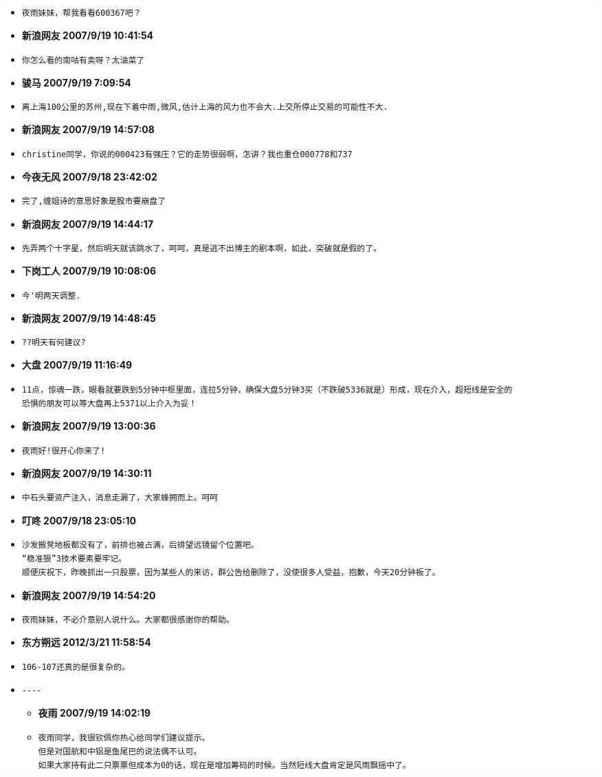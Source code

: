 - ```
  夜雨妹妹，帮我看看600367吧？
  ```
- **新浪网友 2007/9/19 10:41:54**
- ```
  你怎么看的南咕有卖呀？太油菜了
  ```
- **骏马 2007/9/19 7:09:54**
- ```
  离上海100公里的苏州,现在下着中雨,微风,估计上海的风力也不会大.上交所停止交易的可能性不大.
  ```
- **新浪网友 2007/9/19 14:57:08**
- ```
  christine同学，你说的000423有强庄？它的走势很弱啊，怎讲？我也重仓000778和737
  ```
- **今夜无风 2007/9/18 23:42:02**
- ```
  完了,缠姐诗的意思好象是股市要崩盘了
  ```
- **新浪网友 2007/9/19 14:44:17**
- ```
  先弄两个十字星，然后明天就该跳水了，呵呵，真是逃不出博主的剧本啊，如此，突破就是假的了。
  ```
- **下岗工人 2007/9/19 10:08:06**
- ```
  今'明两天调整.
  ```
- **新浪网友 2007/9/19 14:48:45**
- ```
  ??明天有何建议?
  ```
- **大盘 2007/9/19 11:16:49**
- ```
  11点，惊魂一跌，眼看就要跌到5分钟中枢里面，连拉5分钟，确保大盘5分钟3买（不跌破5336就是）形成，现在介入，超短线是安全的
  恐惧的朋友可以等大盘再上5371以上介入为妥！
  ```
- **新浪网友 2007/9/19 13:00:36**
- ```
  夜雨好!很开心你来了!
  ```
- **新浪网友 2007/9/19 14:30:11**
- ```
  中石头要资产注入，消息走漏了，大家蜂拥而上。呵呵
  ```
- **叮咚 2007/9/18 23:05:10**
- ```
  沙发搬凳地板都没有了，前排也被占满，后排望远镜留个位置吧。
  “稳准狠”3技术要素要牢记。
  顺便庆祝下，昨晚抓出一只股票，因为某些人的来访，群公告给删除了，没使很多人受益，抱歉，今天20分钟板了。
  ```
- **新浪网友 2007/9/19 14:54:20**
- ```
  夜雨妹妹，不必介意别人说什么。大家都很感谢你的帮助。
  ```
- **东方朔远 2012/3/21 11:58:54**
- ```
  106-107还真的是很复杂的。
  ```
- ```
  ----
  ```
   - **夜雨 2007/9/19 14:02:19**
   - ```
     夜雨同学，我很钦佩你热心给同学们建议提示。
     但是对国航和中铝是鱼尾巴的说法偶不认可。
     如果大家持有此二只票票但成本为0的话，现在是增加筹码的时候。当然短线大盘肯定是风雨飘摇中了。
  ```